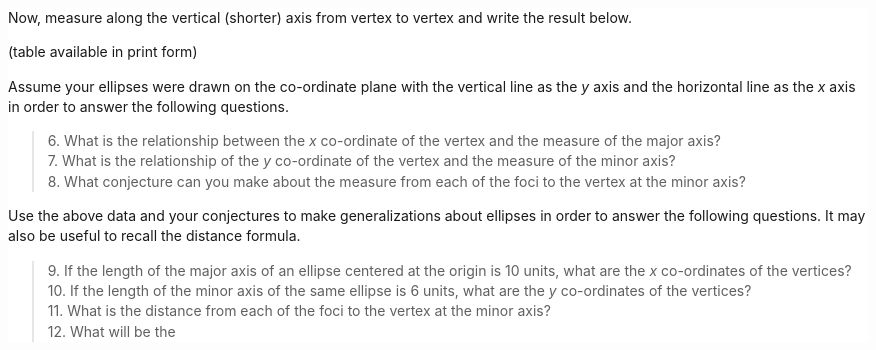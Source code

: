 </dl>
</blockquote>
<p>
Now, measure along the vertical (shorter) axis from vertex to vertex and write the result below.
</p>
<p>
(table available in print form)
</p>
<p>
Assume your ellipses were drawn on the co-ordinate plane with the vertical line as the
<i>
y
</i>
axis and the horizontal line as the
<i>
x
</i>
axis in order to answer the following questions.
</p>
<blockquote>
<dl>
<dt>
6. What is the relationship between the
<i>
x
</i>
co-ordinate of the vertex and the measure of the major axis?
<dt>
7. What is the relationship of the
<i>
y
</i>
co-ordinate of the vertex and the measure of the minor axis?
<dt>
8. What conjecture can you make about the measure from each of the foci to the vertex at the minor axis?
</dt>
</dt>
</dt>
</dl>
</blockquote>
<p>
Use the above data and your conjectures to make generalizations about ellipses in order to answer the following questions. It may also be useful to recall the distance formula.
</p>
<blockquote>
<dl>
<dt>
9. If the length of the major axis of an ellipse centered at the origin is 10 units, what are the
<i>
x
</i>
co-ordinates of the vertices?
<dt>
10. If the length of the minor axis of the same ellipse is 6 units, what are the
<i>
y
</i>
co-ordinates of the vertices?
<dt>
11. What is the distance from each of the foci to the vertex at the minor axis?
<dt>
12. What will be the
<i>